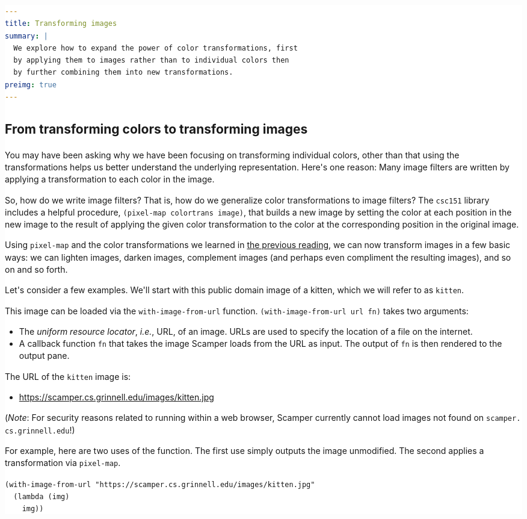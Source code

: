 ```yaml
---
title: Transforming images
summary: |
  We explore how to expand the power of color transformations, first
  by applying them to images rather than to individual colors then
  by further combining them into new transformations.
preimg: true
---
```


## From transforming colors to transforming images

You may have been asking why we have been focusing on transforming individual colors, other than that using the transformations helps us better understand the underlying representation. Here's one reason: Many image filters are written by applying a transformation to each color in the image.

So, how do we write image filters? That is, how do we generalize color transformations to image filters? The `csc151` library includes a helpful procedure, `(pixel-map colortrans image)`, that builds a new image by setting the color at each position in the new image to the result of applying the given color transformation to the color at the corresponding position in the original image.

Using `pixel-map` and the color transformations we learned in [the previous reading](../readings/transforming-rgb), we can now transform images in a few basic ways: we can lighten images, darken images, complement images (and perhaps even compliment the resulting images), and so on and so forth.

Let's consider a few examples. We'll start with this public domain image of a kitten, which we will refer to as `kitten`.

This image can be loaded via the `with-image-from-url` function.
`(with-image-from-url url fn)` takes two arguments:

+   The _uniform resource locator_, _i.e._, URL, of an image.
    URLs are used to specify the location of a file on the internet.
+   A callback function `fn` that takes the image Scamper loads from the URL as input.
    The output of `fn` is then rendered to the output pane.

The URL of the `kitten` image is:

+   <https://scamper.cs.grinnell.edu/images/kitten.jpg>

(_Note_: For security reasons related to running within a web browser, Scamper currently cannot load images not found on `scamper.cs.grinnell.edu`!)

For example, here are two uses of the function.
The first use simply outputs the image unmodified.
The second applies a transformation via `pixel-map`.

~~~
(with-image-from-url "https://scamper.cs.grinnell.edu/images/kitten.jpg"
  (lambda (img)
    img))
~~~